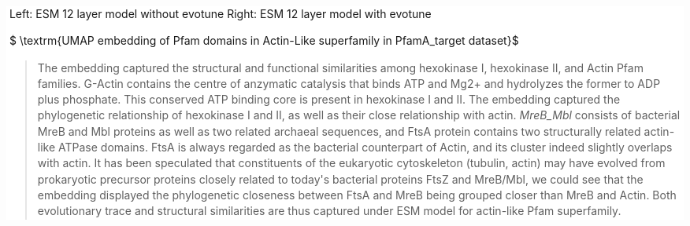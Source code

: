 ​       $\textrm{Left: ESM 12 layer model without evotune}$                                             $\textrm{Right: ESM 12 layer model with evotune}$

​                          $ \textrm{UMAP embedding of Pfam domains in Actin-Like superfamily in PfamA_target dataset}$

> The embedding captured the structural and functional similarities among hexokinase I, hexokinase II, and Actin Pfam families. G-Actin contains the centre of anzymatic catalysis that binds ATP and Mg2+ and hydrolyzes the former to ADP plus phosphate. This conserved ATP binding core is present in hexokinase I and II. The embedding captured the phylogenetic relationship of hexokinase I and II, as well as their close relationship with actin. *MreB_Mbl* consists of bacterial MreB and Mbl proteins as well as two related archaeal sequences, and FtsA protein contains two structurally related actin-like ATPase domains. FtsA is always regarded as the bacterial counterpart of Actin, and its cluster indeed slightly overlaps with actin. It has been speculated that constituents of the eukaryotic cytoskeleton (tubulin, actin) may have evolved from prokaryotic precursor proteins closely related to today's bacterial proteins FtsZ and MreB/Mbl, we could see that the embedding displayed the phylogenetic closeness between FtsA and MreB being grouped closer than MreB and Actin. Both evolutionary trace and structural similarities are thus captured under ESM model for actin-like Pfam superfamily.
